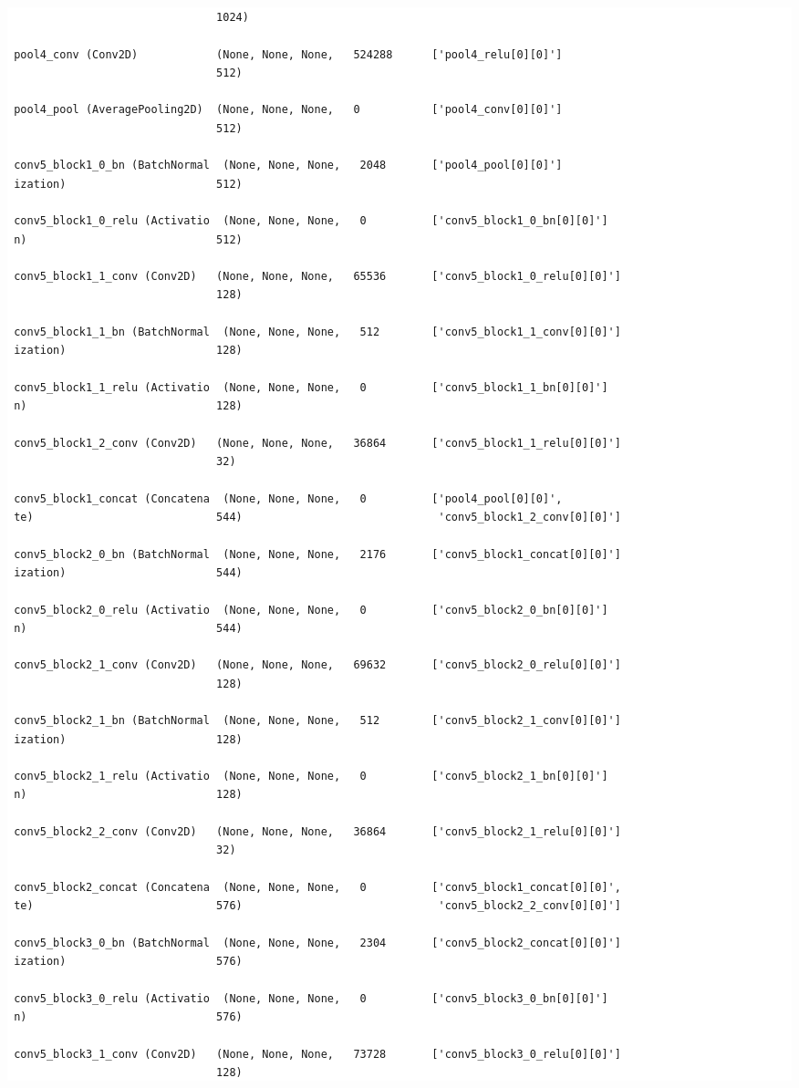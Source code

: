                                     1024)                                                             
                                                                                                      
     pool4_conv (Conv2D)            (None, None, None,   524288      ['pool4_relu[0][0]']             
                                    512)                                                              
                                                                                                      
     pool4_pool (AveragePooling2D)  (None, None, None,   0           ['pool4_conv[0][0]']             
                                    512)                                                              
                                                                                                      
     conv5_block1_0_bn (BatchNormal  (None, None, None,   2048       ['pool4_pool[0][0]']             
     ization)                       512)                                                              
                                                                                                      
     conv5_block1_0_relu (Activatio  (None, None, None,   0          ['conv5_block1_0_bn[0][0]']      
     n)                             512)                                                              
                                                                                                      
     conv5_block1_1_conv (Conv2D)   (None, None, None,   65536       ['conv5_block1_0_relu[0][0]']    
                                    128)                                                              
                                                                                                      
     conv5_block1_1_bn (BatchNormal  (None, None, None,   512        ['conv5_block1_1_conv[0][0]']    
     ization)                       128)                                                              
                                                                                                      
     conv5_block1_1_relu (Activatio  (None, None, None,   0          ['conv5_block1_1_bn[0][0]']      
     n)                             128)                                                              
                                                                                                      
     conv5_block1_2_conv (Conv2D)   (None, None, None,   36864       ['conv5_block1_1_relu[0][0]']    
                                    32)                                                               
                                                                                                      
     conv5_block1_concat (Concatena  (None, None, None,   0          ['pool4_pool[0][0]',             
     te)                            544)                              'conv5_block1_2_conv[0][0]']    
                                                                                                      
     conv5_block2_0_bn (BatchNormal  (None, None, None,   2176       ['conv5_block1_concat[0][0]']    
     ization)                       544)                                                              
                                                                                                      
     conv5_block2_0_relu (Activatio  (None, None, None,   0          ['conv5_block2_0_bn[0][0]']      
     n)                             544)                                                              
                                                                                                      
     conv5_block2_1_conv (Conv2D)   (None, None, None,   69632       ['conv5_block2_0_relu[0][0]']    
                                    128)                                                              
                                                                                                      
     conv5_block2_1_bn (BatchNormal  (None, None, None,   512        ['conv5_block2_1_conv[0][0]']    
     ization)                       128)                                                              
                                                                                                      
     conv5_block2_1_relu (Activatio  (None, None, None,   0          ['conv5_block2_1_bn[0][0]']      
     n)                             128)                                                              
                                                                                                      
     conv5_block2_2_conv (Conv2D)   (None, None, None,   36864       ['conv5_block2_1_relu[0][0]']    
                                    32)                                                               
                                                                                                      
     conv5_block2_concat (Concatena  (None, None, None,   0          ['conv5_block1_concat[0][0]',    
     te)                            576)                              'conv5_block2_2_conv[0][0]']    
                                                                                                      
     conv5_block3_0_bn (BatchNormal  (None, None, None,   2304       ['conv5_block2_concat[0][0]']    
     ization)                       576)                                                              
                                                                                                      
     conv5_block3_0_relu (Activatio  (None, None, None,   0          ['conv5_block3_0_bn[0][0]']      
     n)                             576)                                                              
                                                                                                      
     conv5_block3_1_conv (Conv2D)   (None, None, None,   73728       ['conv5_block3_0_relu[0][0]']    
                                    128)                                                              